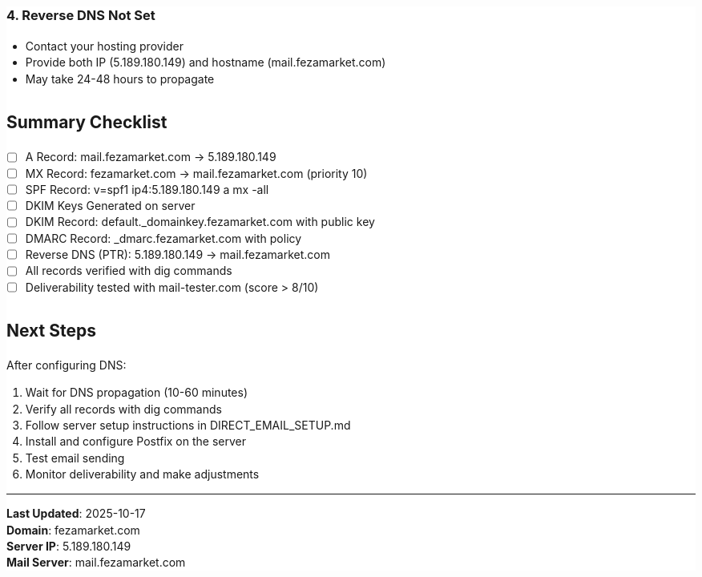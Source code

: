 ### 4. Reverse DNS Not Set
- Contact your hosting provider
- Provide both IP (5.189.180.149) and hostname (mail.fezamarket.com)
- May take 24-48 hours to propagate

## Summary Checklist

- [ ] A Record: mail.fezamarket.com → 5.189.180.149
- [ ] MX Record: fezamarket.com → mail.fezamarket.com (priority 10)
- [ ] SPF Record: v=spf1 ip4:5.189.180.149 a mx -all
- [ ] DKIM Keys Generated on server
- [ ] DKIM Record: default._domainkey.fezamarket.com with public key
- [ ] DMARC Record: _dmarc.fezamarket.com with policy
- [ ] Reverse DNS (PTR): 5.189.180.149 → mail.fezamarket.com
- [ ] All records verified with dig commands
- [ ] Deliverability tested with mail-tester.com (score > 8/10)

## Next Steps

After configuring DNS:
1. Wait for DNS propagation (10-60 minutes)
2. Verify all records with dig commands
3. Follow server setup instructions in DIRECT_EMAIL_SETUP.md
4. Install and configure Postfix on the server
5. Test email sending
6. Monitor deliverability and make adjustments

---

**Last Updated**: 2025-10-17  
**Domain**: fezamarket.com  
**Server IP**: 5.189.180.149  
**Mail Server**: mail.fezamarket.com
